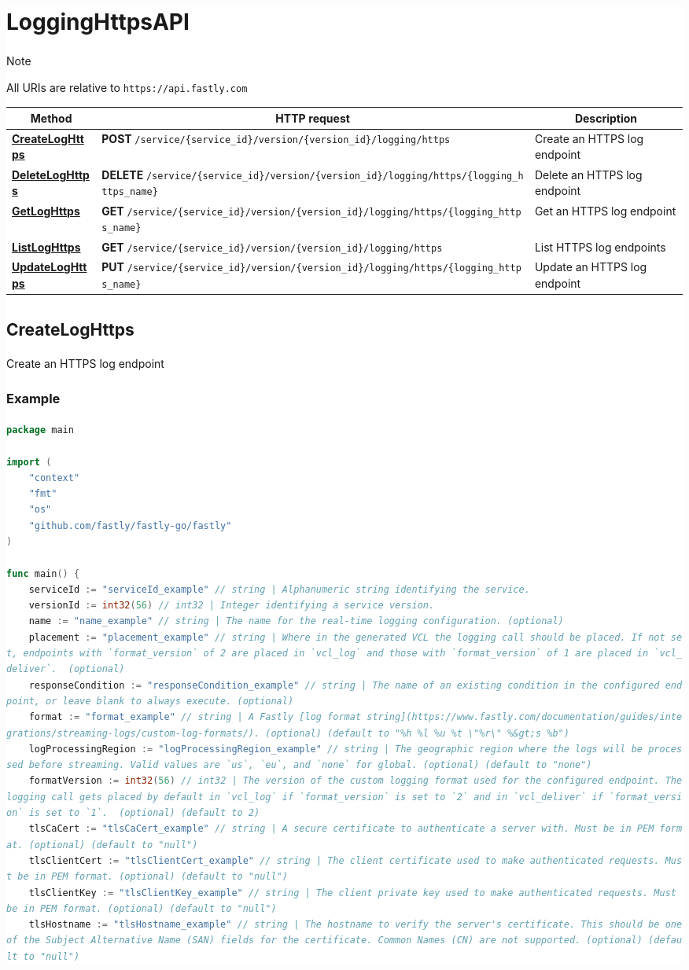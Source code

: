 # LoggingHttpsAPI

> [!NOTE]
> All URIs are relative to `https://api.fastly.com`

Method | HTTP request | Description
------------- | ------------- | -------------
[**CreateLogHttps**](LoggingHttpsAPI.md#CreateLogHttps) | **POST** `/service/{service_id}/version/{version_id}/logging/https` | Create an HTTPS log endpoint
[**DeleteLogHttps**](LoggingHttpsAPI.md#DeleteLogHttps) | **DELETE** `/service/{service_id}/version/{version_id}/logging/https/{logging_https_name}` | Delete an HTTPS log endpoint
[**GetLogHttps**](LoggingHttpsAPI.md#GetLogHttps) | **GET** `/service/{service_id}/version/{version_id}/logging/https/{logging_https_name}` | Get an HTTPS log endpoint
[**ListLogHttps**](LoggingHttpsAPI.md#ListLogHttps) | **GET** `/service/{service_id}/version/{version_id}/logging/https` | List HTTPS log endpoints
[**UpdateLogHttps**](LoggingHttpsAPI.md#UpdateLogHttps) | **PUT** `/service/{service_id}/version/{version_id}/logging/https/{logging_https_name}` | Update an HTTPS log endpoint



## CreateLogHttps

Create an HTTPS log endpoint



### Example

```go
package main

import (
    "context"
    "fmt"
    "os"
    "github.com/fastly/fastly-go/fastly"
)

func main() {
    serviceId := "serviceId_example" // string | Alphanumeric string identifying the service.
    versionId := int32(56) // int32 | Integer identifying a service version.
    name := "name_example" // string | The name for the real-time logging configuration. (optional)
    placement := "placement_example" // string | Where in the generated VCL the logging call should be placed. If not set, endpoints with `format_version` of 2 are placed in `vcl_log` and those with `format_version` of 1 are placed in `vcl_deliver`.  (optional)
    responseCondition := "responseCondition_example" // string | The name of an existing condition in the configured endpoint, or leave blank to always execute. (optional)
    format := "format_example" // string | A Fastly [log format string](https://www.fastly.com/documentation/guides/integrations/streaming-logs/custom-log-formats/). (optional) (default to "%h %l %u %t \"%r\" %&gt;s %b")
    logProcessingRegion := "logProcessingRegion_example" // string | The geographic region where the logs will be processed before streaming. Valid values are `us`, `eu`, and `none` for global. (optional) (default to "none")
    formatVersion := int32(56) // int32 | The version of the custom logging format used for the configured endpoint. The logging call gets placed by default in `vcl_log` if `format_version` is set to `2` and in `vcl_deliver` if `format_version` is set to `1`.  (optional) (default to 2)
    tlsCaCert := "tlsCaCert_example" // string | A secure certificate to authenticate a server with. Must be in PEM format. (optional) (default to "null")
    tlsClientCert := "tlsClientCert_example" // string | The client certificate used to make authenticated requests. Must be in PEM format. (optional) (default to "null")
    tlsClientKey := "tlsClientKey_example" // string | The client private key used to make authenticated requests. Must be in PEM format. (optional) (default to "null")
    tlsHostname := "tlsHostname_example" // string | The hostname to verify the server's certificate. This should be one of the Subject Alternative Name (SAN) fields for the certificate. Common Names (CN) are not supported. (optional) (default to "null")
```